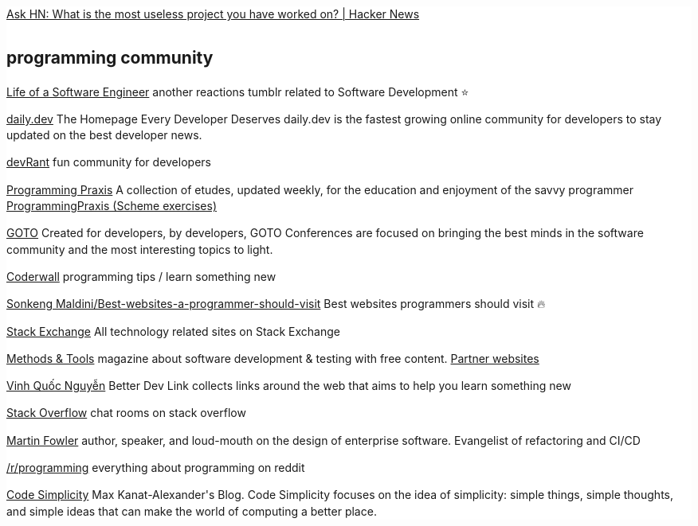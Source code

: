 [Ask HN: What is the most useless project you have worked on? | Hacker News](https://news.ycombinator.com/item?id=39942397)

## programming community

[Life of a Software Engineer](http://lifeofasoftwareengineer.tumblr.com/)
another reactions tumblr related to Software Development
:star:

[daily.dev](https://daily.dev/)
The Homepage Every Developer Deserves
daily.dev is the fastest growing online community for developers to stay updated on the best developer news. 

[devRant](https://devrant.com/feed/top/all)
fun community for developers

[Programming Praxis](https://programmingpraxis.com/)
A collection of etudes, updated weekly, for the education and enjoyment of the savvy programmer
[ProgrammingPraxis (Scheme exercises)](https://programmingpraxis.com/contents/chron/)

[GOTO](https://blog.gotocon.com/)
Created for developers, by developers, GOTO Conferences are focused on bringing the best minds in the software community and the most interesting topics to light.

[Coderwall](https://coderwall.com/)
programming tips / learn something new

[Sonkeng Maldini/Best-websites-a-programmer-should-visit](https://github.com/sdmg15/Best-websites-a-programmer-should-visit)
Best websites programmers should visit
:fire:

[Stack Exchange](https://stackexchange.com/sites#technology)
All technology related sites on Stack Exchange

[Methods & Tools](http://www.methodsandtools.com/mt/download.php)
magazine about software development & testing with free content.
[Partner websites](http://www.methodsandtools.com/network.php)

[Vinh Quốc Nguyễn](https://betterdev.link/)
Better Dev Link collects links around the web that aims to help you learn something new

[Stack Overflow](http://chat.stackoverflow.com/)
chat rooms on stack overflow

[Martin Fowler](https://www.martinfowler.com/)
author, speaker, and loud-mouth on the design of enterprise software. Evangelist of refactoring and CI/CD

[/r/programming](https://www.reddit.com/r/programming/)
everything about programming on reddit

[Code Simplicity](https://www.codesimplicity.com/)
Max Kanat-Alexander's Blog. Code Simplicity focuses on the idea of simplicity: simple things, simple thoughts, and simple ideas that can make the world of computing a better place.
